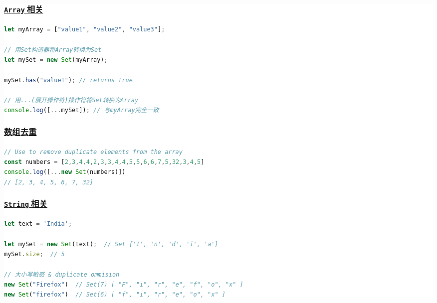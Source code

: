 
### [`Array` 相关](https://developer.mozilla.org/zh-CN/docs/Web/JavaScript/Reference/Global_Objects/Set#array_%E7%9B%B8%E5%85%B3 "Permalink to  Array 相关")

```js
let myArray = ["value1", "value2", "value3"];

// 用Set构造器将Array转换为Set
let mySet = new Set(myArray);

mySet.has("value1"); // returns true

// 用...(展开操作符)操作符将Set转换为Array
console.log([...mySet]); // 与myArray完全一致
```

### [数组去重](https://developer.mozilla.org/zh-CN/docs/Web/JavaScript/Reference/Global_Objects/Set#%E6%95%B0%E7%BB%84%E5%8E%BB%E9%87%8D "Permalink to 数组去重")

```js
// Use to remove duplicate elements from the array
const numbers = [2,3,4,4,2,3,3,4,4,5,5,6,6,7,5,32,3,4,5]
console.log([...new Set(numbers)])
// [2, 3, 4, 5, 6, 7, 32]
```

### [`String` 相关](https://developer.mozilla.org/zh-CN/docs/Web/JavaScript/Reference/Global_Objects/Set#string_%E7%9B%B8%E5%85%B3 "Permalink to String 相关")

```js
let text = 'India';

let mySet = new Set(text);  // Set {'I', 'n', 'd', 'i', 'a'}
mySet.size;  // 5

// 大小写敏感 & duplicate ommision
new Set("Firefox")  // Set(7) [ "F", "i", "r", "e", "f", "o", "x" ]
new Set("firefox")  // Set(6) [ "f", "i", "r", "e", "o", "x" ]
```
